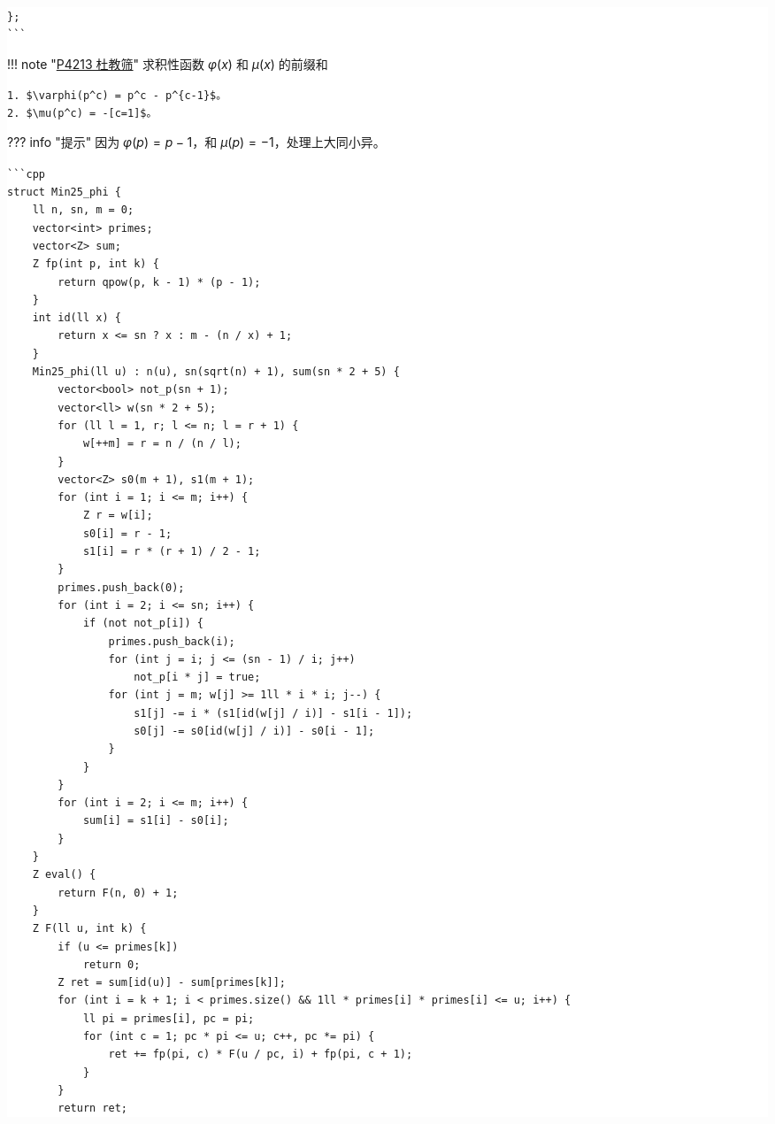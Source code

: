     };
    ```

!!! note "[P4213 杜教筛](https://www.luogu.com.cn/problem/P4213)"
    求积性函数 $\varphi(x)$ 和 $\mu(x)$ 的前缀和

    1. $\varphi(p^c) = p^c - p^{c-1}$。
    2. $\mu(p^c) = -[c=1]$。

??? info "提示"
    因为 $\varphi(p) = p - 1$，和 $\mu(p) = -1$，处理上大同小异。

    ```cpp
    struct Min25_phi {
        ll n, sn, m = 0;
        vector<int> primes;
        vector<Z> sum;
        Z fp(int p, int k) {
            return qpow(p, k - 1) * (p - 1);
        }
        int id(ll x) {
            return x <= sn ? x : m - (n / x) + 1;
        }
        Min25_phi(ll u) : n(u), sn(sqrt(n) + 1), sum(sn * 2 + 5) {
            vector<bool> not_p(sn + 1);
            vector<ll> w(sn * 2 + 5);
            for (ll l = 1, r; l <= n; l = r + 1) {
                w[++m] = r = n / (n / l);
            }
            vector<Z> s0(m + 1), s1(m + 1);
            for (int i = 1; i <= m; i++) {
                Z r = w[i];
                s0[i] = r - 1;
                s1[i] = r * (r + 1) / 2 - 1;
            }
            primes.push_back(0);
            for (int i = 2; i <= sn; i++) {
                if (not not_p[i]) {
                    primes.push_back(i);
                    for (int j = i; j <= (sn - 1) / i; j++)
                        not_p[i * j] = true;
                    for (int j = m; w[j] >= 1ll * i * i; j--) {
                        s1[j] -= i * (s1[id(w[j] / i)] - s1[i - 1]);
                        s0[j] -= s0[id(w[j] / i)] - s0[i - 1];
                    }
                }
            }
            for (int i = 2; i <= m; i++) {
                sum[i] = s1[i] - s0[i];
            }
        }
        Z eval() {
            return F(n, 0) + 1;
        }
        Z F(ll u, int k) {
            if (u <= primes[k])
                return 0;
            Z ret = sum[id(u)] - sum[primes[k]];
            for (int i = k + 1; i < primes.size() && 1ll * primes[i] * primes[i] <= u; i++) {
                ll pi = primes[i], pc = pi;
                for (int c = 1; pc * pi <= u; c++, pc *= pi) {
                    ret += fp(pi, c) * F(u / pc, i) + fp(pi, c + 1);
                }
            }
            return ret;